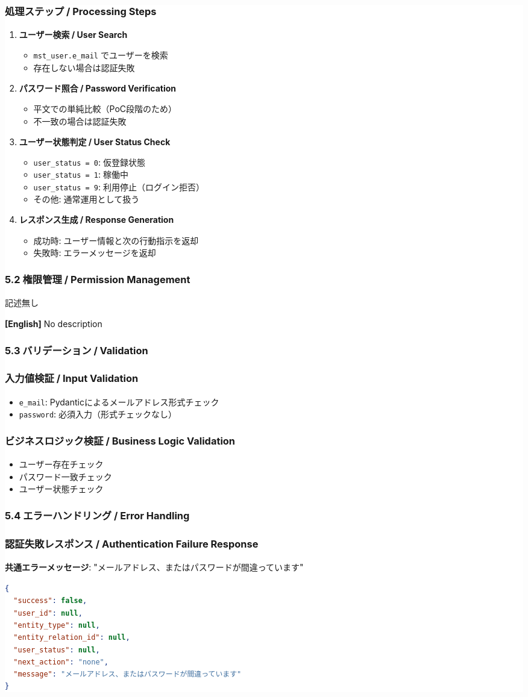 ### 処理ステップ / Processing Steps

1. **ユーザー検索 / User Search**
   - `mst_user.e_mail` でユーザーを検索
   - 存在しない場合は認証失敗

2. **パスワード照合 / Password Verification**
   - 平文での単純比較（PoC段階のため）
   - 不一致の場合は認証失敗

3. **ユーザー状態判定 / User Status Check**
   - `user_status = 0`: 仮登録状態
   - `user_status = 1`: 稼働中
   - `user_status = 9`: 利用停止（ログイン拒否）
   - その他: 通常運用として扱う

4. **レスポンス生成 / Response Generation**
   - 成功時: ユーザー情報と次の行動指示を返却
   - 失敗時: エラーメッセージを返却

### 5.2 権限管理 / Permission Management

記述無し

**[English]**
No description

### 5.3 バリデーション / Validation

### 入力値検証 / Input Validation
- `e_mail`: Pydanticによるメールアドレス形式チェック
- `password`: 必須入力（形式チェックなし）

### ビジネスロジック検証 / Business Logic Validation
- ユーザー存在チェック
- パスワード一致チェック
- ユーザー状態チェック

### 5.4 エラーハンドリング / Error Handling

### 認証失敗レスポンス / Authentication Failure Response

**共通エラーメッセージ**: "メールアドレス、またはパスワードが間違っています"

```json
{
  "success": false,
  "user_id": null,
  "entity_type": null,
  "entity_relation_id": null,
  "user_status": null,
  "next_action": "none",
  "message": "メールアドレス、またはパスワードが間違っています"
}
```
